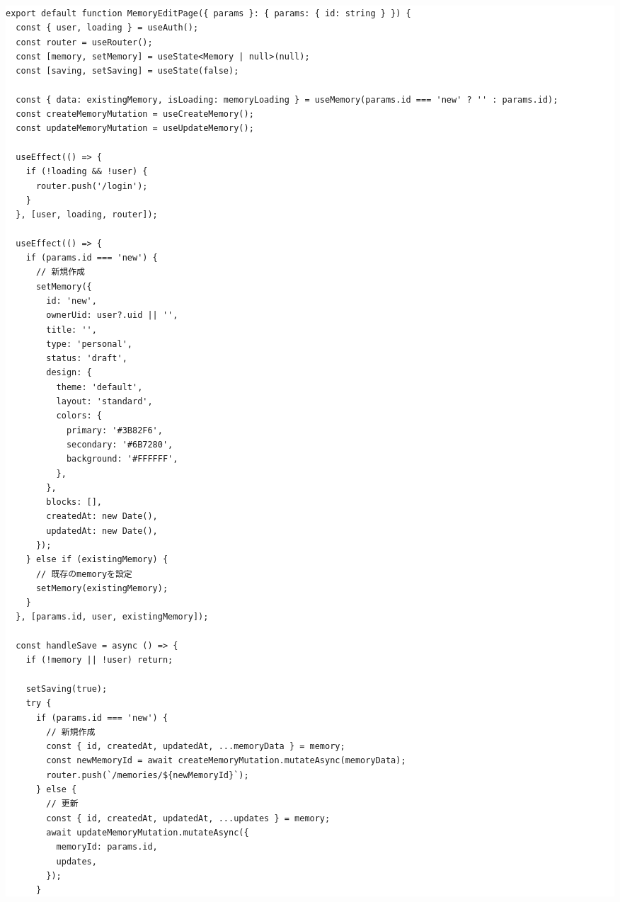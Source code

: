```typescriptreact
export default function MemoryEditPage({ params }: { params: { id: string } }) {
  const { user, loading } = useAuth();
  const router = useRouter();
  const [memory, setMemory] = useState<Memory | null>(null);
  const [saving, setSaving] = useState(false);

  const { data: existingMemory, isLoading: memoryLoading } = useMemory(params.id === 'new' ? '' : params.id);
  const createMemoryMutation = useCreateMemory();
  const updateMemoryMutation = useUpdateMemory();

  useEffect(() => {
    if (!loading && !user) {
      router.push('/login');
    }
  }, [user, loading, router]);

  useEffect(() => {
    if (params.id === 'new') {
      // 新規作成
      setMemory({
        id: 'new',
        ownerUid: user?.uid || '',
        title: '',
        type: 'personal',
        status: 'draft',
        design: {
          theme: 'default',
          layout: 'standard',
          colors: {
            primary: '#3B82F6',
            secondary: '#6B7280',
            background: '#FFFFFF',
          },
        },
        blocks: [],
        createdAt: new Date(),
        updatedAt: new Date(),
      });
    } else if (existingMemory) {
      // 既存のmemoryを設定
      setMemory(existingMemory);
    }
  }, [params.id, user, existingMemory]);

  const handleSave = async () => {
    if (!memory || !user) return;
    
    setSaving(true);
    try {
      if (params.id === 'new') {
        // 新規作成
        const { id, createdAt, updatedAt, ...memoryData } = memory;
        const newMemoryId = await createMemoryMutation.mutateAsync(memoryData);
        router.push(`/memories/${newMemoryId}`);
      } else {
        // 更新
        const { id, createdAt, updatedAt, ...updates } = memory;
        await updateMemoryMutation.mutateAsync({
          memoryId: params.id,
          updates,
        });
      }
```